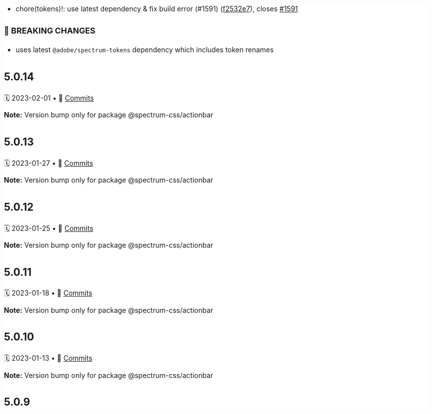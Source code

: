 - chore(tokens)!: use latest dependency & fix build error (#1591) ([f2532e7](https://github.com/adobe/spectrum-css/commit/f2532e7)), closes [#1591](https://github.com/adobe/spectrum-css/issues/1591)

### 🛑 BREAKING CHANGES

- uses latest `@adobe/spectrum-tokens` dependency which includes token renames

<a name="5.0.14"></a>

## 5.0.14

🗓 2023-02-01 • 📝 [Commits](https://github.com/adobe/spectrum-css/compare/@spectrum-css/actionbar@5.0.13...@spectrum-css/actionbar@5.0.14)

**Note:** Version bump only for package @spectrum-css/actionbar

<a name="5.0.13"></a>

## 5.0.13

🗓 2023-01-27 • 📝 [Commits](https://github.com/adobe/spectrum-css/compare/@spectrum-css/actionbar@5.0.12...@spectrum-css/actionbar@5.0.13)

**Note:** Version bump only for package @spectrum-css/actionbar

<a name="5.0.12"></a>

## 5.0.12

🗓 2023-01-25 • 📝 [Commits](https://github.com/adobe/spectrum-css/compare/@spectrum-css/actionbar@5.0.11...@spectrum-css/actionbar@5.0.12)

**Note:** Version bump only for package @spectrum-css/actionbar

<a name="5.0.11"></a>

## 5.0.11

🗓 2023-01-18 • 📝 [Commits](https://github.com/adobe/spectrum-css/compare/@spectrum-css/actionbar@5.0.9...@spectrum-css/actionbar@5.0.11)

**Note:** Version bump only for package @spectrum-css/actionbar

<a name="5.0.10"></a>

## 5.0.10

🗓 2023-01-13 • 📝 [Commits](https://github.com/adobe/spectrum-css/compare/@spectrum-css/actionbar@5.0.9...@spectrum-css/actionbar@5.0.10)

**Note:** Version bump only for package @spectrum-css/actionbar

<a name="5.0.9"></a>

## 5.0.9
